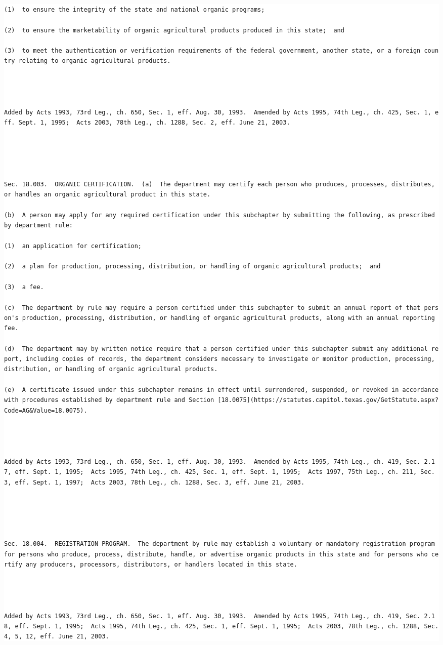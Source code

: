     (1)  to ensure the integrity of the state and national organic programs;
    
    (2)  to ensure the marketability of organic agricultural products produced in this state;  and
    
    (3)  to meet the authentication or verification requirements of the federal government, another state, or a foreign country relating to organic agricultural products.
    
    
    
    
    Added by Acts 1993, 73rd Leg., ch. 650, Sec. 1, eff. Aug. 30, 1993.  Amended by Acts 1995, 74th Leg., ch. 425, Sec. 1, eff. Sept. 1, 1995;  Acts 2003, 78th Leg., ch. 1288, Sec. 2, eff. June 21, 2003.
    
    
    
    
    
    Sec. 18.003.  ORGANIC CERTIFICATION.  (a)  The department may certify each person who produces, processes, distributes, or handles an organic agricultural product in this state.
    
    (b)  A person may apply for any required certification under this subchapter by submitting the following, as prescribed by department rule:
    
    (1)  an application for certification;
    
    (2)  a plan for production, processing, distribution, or handling of organic agricultural products;  and
    
    (3)  a fee.
    
    (c)  The department by rule may require a person certified under this subchapter to submit an annual report of that person's production, processing, distribution, or handling of organic agricultural products, along with an annual reporting fee.
    
    (d)  The department may by written notice require that a person certified under this subchapter submit any additional report, including copies of records, the department considers necessary to investigate or monitor production, processing, distribution, or handling of organic agricultural products.
    
    (e)  A certificate issued under this subchapter remains in effect until surrendered, suspended, or revoked in accordance with procedures established by department rule and Section [18.0075](https://statutes.capitol.texas.gov/GetStatute.aspx?Code=AG&Value=18.0075).
    
    
    
    
    Added by Acts 1993, 73rd Leg., ch. 650, Sec. 1, eff. Aug. 30, 1993.  Amended by Acts 1995, 74th Leg., ch. 419, Sec. 2.17, eff. Sept. 1, 1995;  Acts 1995, 74th Leg., ch. 425, Sec. 1, eff. Sept. 1, 1995;  Acts 1997, 75th Leg., ch. 211, Sec. 3, eff. Sept. 1, 1997;  Acts 2003, 78th Leg., ch. 1288, Sec. 3, eff. June 21, 2003.
    
    
    
    
    
    Sec. 18.004.  REGISTRATION PROGRAM.  The department by rule may establish a voluntary or mandatory registration program for persons who produce, process, distribute, handle, or advertise organic products in this state and for persons who certify any producers, processors, distributors, or handlers located in this state.
    
    
    
    
    Added by Acts 1993, 73rd Leg., ch. 650, Sec. 1, eff. Aug. 30, 1993.  Amended by Acts 1995, 74th Leg., ch. 419, Sec. 2.18, eff. Sept. 1, 1995;  Acts 1995, 74th Leg., ch. 425, Sec. 1, eff. Sept. 1, 1995;  Acts 2003, 78th Leg., ch. 1288, Sec. 4, 5, 12, eff. June 21, 2003.
    